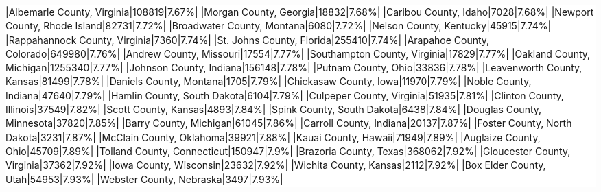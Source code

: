 |Albemarle County, Virginia|108819|7.67%|
|Morgan County, Georgia|18832|7.68%|
|Caribou County, Idaho|7028|7.68%|
|Newport County, Rhode Island|82731|7.72%|
|Broadwater County, Montana|6080|7.72%|
|Nelson County, Kentucky|45915|7.74%|
|Rappahannock County, Virginia|7360|7.74%|
|St. Johns County, Florida|255410|7.74%|
|Arapahoe County, Colorado|649980|7.76%|
|Andrew County, Missouri|17554|7.77%|
|Southampton County, Virginia|17829|7.77%|
|Oakland County, Michigan|1255340|7.77%|
|Johnson County, Indiana|156148|7.78%|
|Putnam County, Ohio|33836|7.78%|
|Leavenworth County, Kansas|81499|7.78%|
|Daniels County, Montana|1705|7.79%|
|Chickasaw County, Iowa|11970|7.79%|
|Noble County, Indiana|47640|7.79%|
|Hamlin County, South Dakota|6104|7.79%|
|Culpeper County, Virginia|51935|7.81%|
|Clinton County, Illinois|37549|7.82%|
|Scott County, Kansas|4893|7.84%|
|Spink County, South Dakota|6438|7.84%|
|Douglas County, Minnesota|37820|7.85%|
|Barry County, Michigan|61045|7.86%|
|Carroll County, Indiana|20137|7.87%|
|Foster County, North Dakota|3231|7.87%|
|McClain County, Oklahoma|39921|7.88%|
|Kauai County, Hawaii|71949|7.89%|
|Auglaize County, Ohio|45709|7.89%|
|Tolland County, Connecticut|150947|7.9%|
|Brazoria County, Texas|368062|7.92%|
|Gloucester County, Virginia|37362|7.92%|
|Iowa County, Wisconsin|23632|7.92%|
|Wichita County, Kansas|2112|7.92%|
|Box Elder County, Utah|54953|7.93%|
|Webster County, Nebraska|3497|7.93%|
